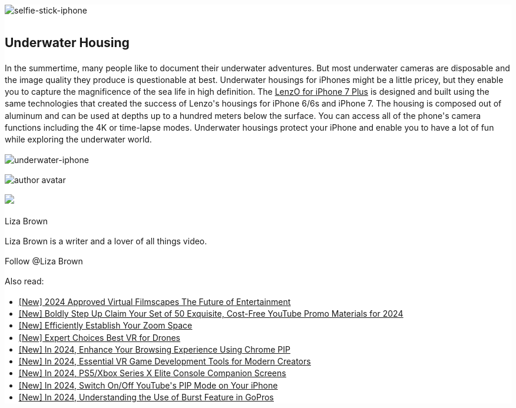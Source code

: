 ![selfie-stick-iphone ](https://images.wondershare.com/filmora/article-images/selfie-stick-iphone.jpg)

## Underwater Housing

In the summertime, many people like to document their underwater adventures. But most underwater cameras are disposable and the image quality they produce is questionable at best. Underwater housings for iPhones might be a little pricey, but they enable you to capture the magnificence of the sea life in high definition. The [LenzO for iPhone 7 Plus](https://www.valstech.com/products/lenzo-for-iphone-7-plus) is designed and built using the same technologies that created the success of Lenzo's housings for iPhone 6/6s and iPhone 7\. The housing is composed out of aluminum and can be used at depths up to a hundred meters below the surface. You can access all of the phone's camera functions including the 4K or time-lapse modes. Underwater housings protect your iPhone and enable you to have a lot of fun while exploring the underwater world.

![underwater-iphone ](https://images.wondershare.com/filmora/article-images/underwater-iphone.jpg)

![author avatar](https://lh5.googleusercontent.com/-AIMmjowaFs4/AAAAAAAAAAI/AAAAAAAAABc/Y5UmwDaI7HU/s250-c-k/photo.jpg)


<a href="https://secure.2checkout.com/order/checkout.php?PRODS=19080710&QTY=1&AFFILIATE=108875&CART=1"><img src="https://smart-seo-tool.com/images/SmartSEOAuditorBox.png" border="0"></a>

Liza Brown

Liza Brown is a writer and a lover of all things video.

Follow @Liza Brown


<ins class="adsbygoogle"
     style="display:block"
     data-ad-format="autorelaxed"
     data-ad-client="ca-pub-7571918770474297"
     data-ad-slot="1223367746"></ins>



<ins class="adsbygoogle"
     style="display:block"
     data-ad-client="ca-pub-7571918770474297"
     data-ad-slot="8358498916"
     data-ad-format="auto"
     data-full-width-responsive="true"></ins>


<span class="atpl-alsoreadstyle">Also read:</span>
<div><ul>
<li><a href="https://article-tips.techidaily.com/new-2024-approved-virtual-filmscapes-the-future-of-entertainment/"><u>[New] 2024 Approved  Virtual Filmscapes  The Future of Entertainment</u></a></li>
<li><a href="https://facebook-video-footage.techidaily.com/new-boldly-step-up-claim-your-set-of-50-exquisite-cost-free-youtube-promo-materials-for-2024/"><u>[New] Boldly Step Up  Claim Your Set of 50 Exquisite, Cost-Free YouTube Promo Materials for 2024</u></a></li>
<li><a href="https://article-tips.techidaily.com/new-efficiently-establish-your-zoom-space/"><u>[New] Efficiently Establish Your Zoom Space</u></a></li>
<li><a href="https://article-tips.techidaily.com/new-expert-choices-best-vr-for-drones/"><u>[New] Expert Choices  Best VR for Drones</u></a></li>
<li><a href="https://article-tips.techidaily.com/new-in-2024-enhance-your-browsing-experience-using-chrome-pip/"><u>[New] In 2024, Enhance Your Browsing Experience Using Chrome PIP</u></a></li>
<li><a href="https://article-tips.techidaily.com/new-in-2024-essential-vr-game-development-tools-for-modern-creators/"><u>[New] In 2024, Essential VR Game Development Tools for Modern Creators</u></a></li>
<li><a href="https://article-tips.techidaily.com/new-in-2024-ps5xbox-series-x-elite-console-companion-screens/"><u>[New] In 2024, PS5/Xbox Series X  Elite Console Companion Screens</u></a></li>
<li><a href="https://article-tips.techidaily.com/new-in-2024-switch-onoff-youtubes-pip-mode-on-your-iphone/"><u>[New] In 2024, Switch On/Off YouTube's PIP Mode on Your iPhone</u></a></li>
<li><a href="https://article-tips.techidaily.com/new-in-2024-understanding-the-use-of-burst-feature-in-gopros/"><u>[New] In 2024, Understanding the Use of Burst Feature in GoPros</u></a></li>